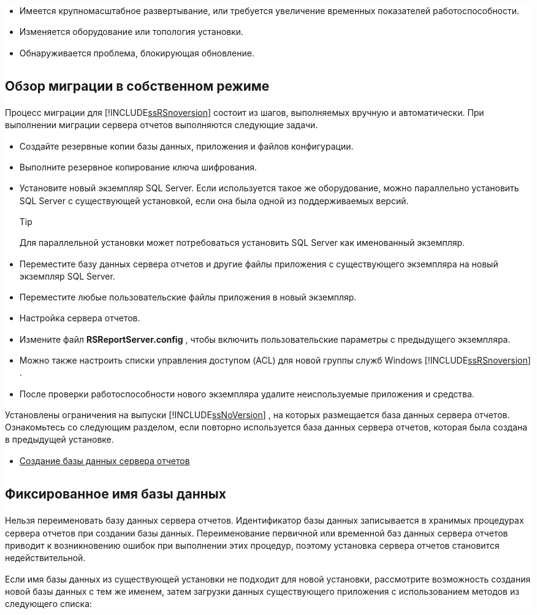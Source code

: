 * Имеется крупномасштабное развертывание, или требуется увеличение временных показателей работоспособности.  
  
* Изменяется оборудование или топология установки.  
  
* Обнаруживается проблема, блокирующая обновление.

## <a name="native-mode-migration-overview"></a><a name="bkmk_nativemode_migration_overview"></a> Обзор миграции в собственном режиме

 Процесс миграции для [!INCLUDE[ssRSnoversion](../../includes/ssrsnoversion-md.md)] состоит из шагов, выполняемых вручную и автоматически. При выполнении миграции сервера отчетов выполняются следующие задачи.  
  
* Создайте резервные копии базы данных, приложения и файлов конфигурации.  
  
* Выполните резервное копирование ключа шифрования.  
  
* Установите новый экземпляр SQL Server. Если используется такое же оборудование, можно параллельно установить SQL Server с существующей установкой, если она была одной из поддерживаемых версий.  
  
    > [!TIP]  
    >  Для параллельной установки может потребоваться установить SQL Server как именованный экземпляр.
  
* Переместите базу данных сервера отчетов и другие файлы приложения с существующего экземпляра на новый экземпляр SQL Server.  
  
* Переместите любые пользовательские файлы приложения в новый экземпляр.  
  
* Настройка сервера отчетов.  
  
* Измените файл **RSReportServer.config** , чтобы включить пользовательские параметры с предыдущего экземпляра.  
  
* Можно также настроить списки управления доступом (ACL) для новой группы служб Windows [!INCLUDE[ssRSnoversion](../../includes/ssrsnoversion-md.md)] .  
  
* После проверки работоспособности нового экземпляра удалите неиспользуемые приложения и средства.  
  
 Установлены ограничения на выпуски [!INCLUDE[ssNoVersion](../../includes/ssnoversion-md.md)] , на которых размещается база данных сервера отчетов. Ознакомьтесь со следующим разделом, если повторно используется база данных сервера отчетов, которая была создана в предыдущей установке.  
  
* [Создание базы данных сервера отчетов](../../reporting-services/install-windows/ssrs-report-server-create-a-report-server-database.md)  
  
## <a name="fixed-database-name"></a><a name="bkmk_fixed_database_name"></a> Фиксированное имя базы данных

 Нельзя переименовать базу данных сервера отчетов. Идентификатор базы данных записывается в хранимых процедурах сервера отчетов при создании базы данных. Переименование первичной или временной баз данных сервера отчетов приводит к возникновению ошибок при выполнении этих процедур, поэтому установка сервера отчетов становится недействительной.  
  
 Если имя базы данных из существующей установки не подходит для новой установки, рассмотрите возможность создания новой базы данных с тем же именем, затем загрузки данных существующего приложения с использованием методов из следующего списка:  
  